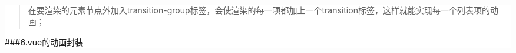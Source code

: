 ```javascript
```

> 在要渲染的元素节点外加入transition-group标签，会使渲染的每一项都加上一个transition标签，这样就能实现每一个列表项的动画；



###6.vue的动画封装
